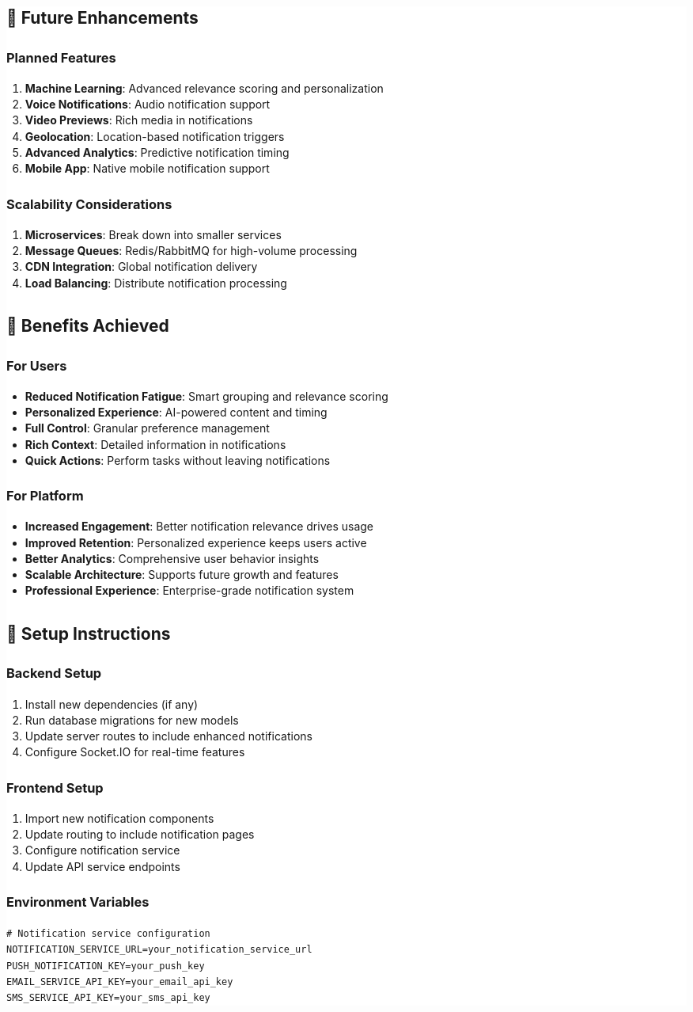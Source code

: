 ## 🚀 Future Enhancements

### **Planned Features**
1. **Machine Learning**: Advanced relevance scoring and personalization
2. **Voice Notifications**: Audio notification support
3. **Video Previews**: Rich media in notifications
4. **Geolocation**: Location-based notification triggers
5. **Advanced Analytics**: Predictive notification timing
6. **Mobile App**: Native mobile notification support

### **Scalability Considerations**
1. **Microservices**: Break down into smaller services
2. **Message Queues**: Redis/RabbitMQ for high-volume processing
3. **CDN Integration**: Global notification delivery
4. **Load Balancing**: Distribute notification processing

## 🎯 Benefits Achieved

### **For Users**
- **Reduced Notification Fatigue**: Smart grouping and relevance scoring
- **Personalized Experience**: AI-powered content and timing
- **Full Control**: Granular preference management
- **Rich Context**: Detailed information in notifications
- **Quick Actions**: Perform tasks without leaving notifications

### **For Platform**
- **Increased Engagement**: Better notification relevance drives usage
- **Improved Retention**: Personalized experience keeps users active
- **Better Analytics**: Comprehensive user behavior insights
- **Scalable Architecture**: Supports future growth and features
- **Professional Experience**: Enterprise-grade notification system

## 🔧 Setup Instructions

### **Backend Setup**
1. Install new dependencies (if any)
2. Run database migrations for new models
3. Update server routes to include enhanced notifications
4. Configure Socket.IO for real-time features

### **Frontend Setup**
1. Import new notification components
2. Update routing to include notification pages
3. Configure notification service
4. Update API service endpoints

### **Environment Variables**
```env
# Notification service configuration
NOTIFICATION_SERVICE_URL=your_notification_service_url
PUSH_NOTIFICATION_KEY=your_push_key
EMAIL_SERVICE_API_KEY=your_email_api_key
SMS_SERVICE_API_KEY=your_sms_api_key
```
